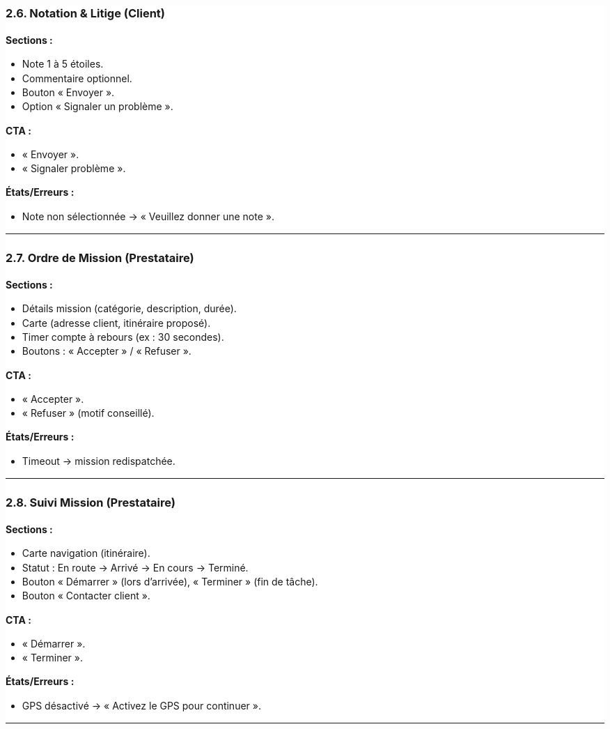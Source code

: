 ### 2.6. Notation & Litige (Client)

**Sections :**

* Note 1 à 5 étoiles.
* Commentaire optionnel.
* Bouton « Envoyer ».
* Option « Signaler un problème ».

**CTA :**

* « Envoyer ».
* « Signaler problème ».

**États/Erreurs :**

* Note non sélectionnée → « Veuillez donner une note ».

---

### 2.7. Ordre de Mission (Prestataire)

**Sections :**

* Détails mission (catégorie, description, durée).
* Carte (adresse client, itinéraire proposé).
* Timer compte à rebours (ex : 30 secondes).
* Boutons : « Accepter » / « Refuser ».

**CTA :**

* « Accepter ».
* « Refuser » (motif conseillé).

**États/Erreurs :**

* Timeout → mission redispatchée.

---

### 2.8. Suivi Mission (Prestataire)

**Sections :**

* Carte navigation (itinéraire).
* Statut : En route → Arrivé → En cours → Terminé.
* Bouton « Démarrer » (lors d’arrivée), « Terminer » (fin de tâche).
* Bouton « Contacter client ».

**CTA :**

* « Démarrer ».
* « Terminer ».

**États/Erreurs :**

* GPS désactivé → « Activez le GPS pour continuer ».

---
